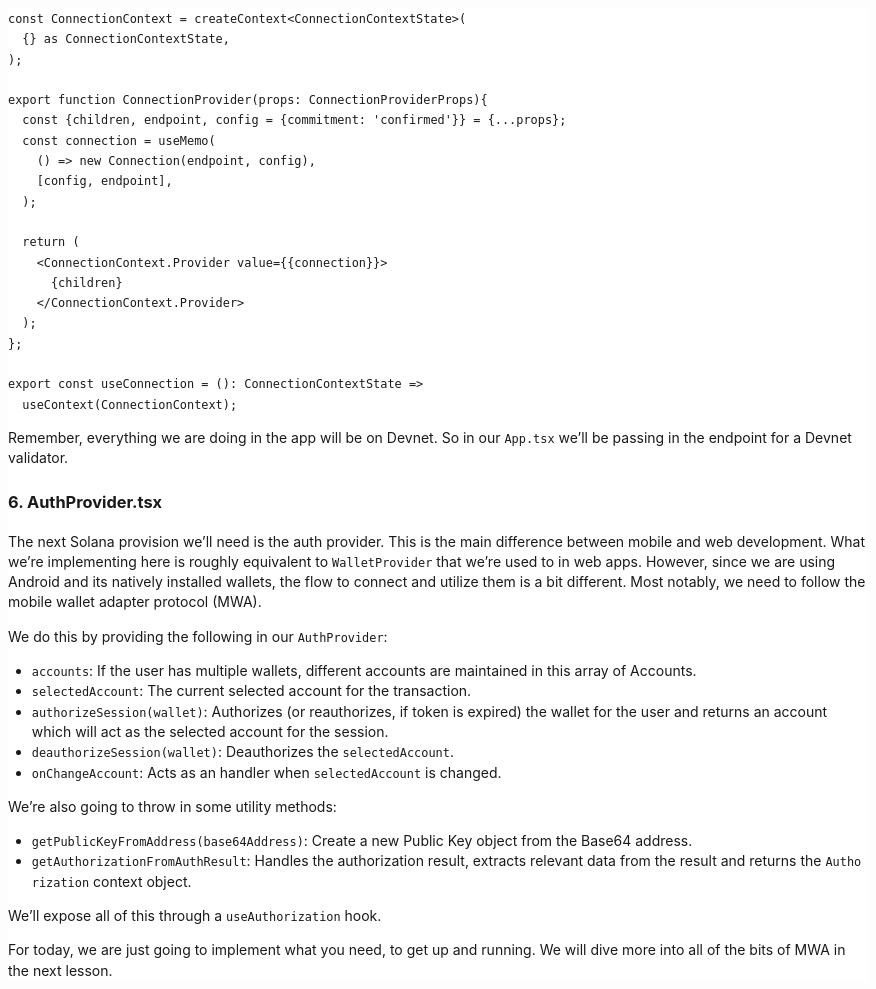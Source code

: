 ```tsx
const ConnectionContext = createContext<ConnectionContextState>(
  {} as ConnectionContextState,
);

export function ConnectionProvider(props: ConnectionProviderProps){
  const {children, endpoint, config = {commitment: 'confirmed'}} = {...props};
  const connection = useMemo(
    () => new Connection(endpoint, config),
    [config, endpoint],
  );

  return (
    <ConnectionContext.Provider value={{connection}}>
      {children}
    </ConnectionContext.Provider>
  );
};

export const useConnection = (): ConnectionContextState =>
  useContext(ConnectionContext);
```

Remember, everything we are doing in the app will be on Devnet. So in our `App.tsx` we’ll be passing in the endpoint for a Devnet validator.

### 6. AuthProvider.tsx

The next Solana provision we’ll need is the auth provider. This is the main difference between mobile and web development. What we’re implementing here is roughly equivalent to `WalletProvider` that we’re used to in web apps. However, since we are using Android and its natively installed wallets, the flow to connect and utilize them is a bit different. Most notably, we need to follow the mobile wallet adapter protocol (MWA). 

We do this by providing the following in our `AuthProvider`:

- `accounts`: If the user has multiple wallets, different accounts are maintained in this array of Accounts.
- `selectedAccount`: The current selected account for the transaction.
- `authorizeSession(wallet)`: Authorizes (or reauthorizes, if token is expired) the wallet for the user and returns an account which will act as the selected account for the session.
- `deauthorizeSession(wallet)`: Deauthorizes the `selectedAccount`.
- `onChangeAccount`: Acts as an handler when `selectedAccount` is changed.

We’re also going to throw in some utility methods:

- `getPublicKeyFromAddress(base64Address)`: Create a new Public Key object from the Base64 address.
- `getAuthorizationFromAuthResult`: Handles the authorization result, extracts relevant data from the result and returns the `Authorization` context object.

We’ll expose all of this through a `useAuthorization` hook.

For today, we are just going to implement what you need, to get up and running. We will dive more into all of the bits of MWA in the next lesson. 
